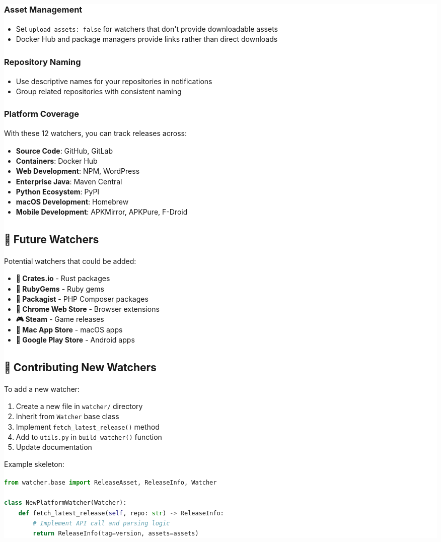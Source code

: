### **Asset Management**
- Set `upload_assets: false` for watchers that don't provide downloadable assets
- Docker Hub and package managers provide links rather than direct downloads

### **Repository Naming**
- Use descriptive names for your repositories in notifications
- Group related repositories with consistent naming

### **Platform Coverage**
With these 12 watchers, you can track releases across:
- **Source Code**: GitHub, GitLab
- **Containers**: Docker Hub
- **Web Development**: NPM, WordPress
- **Enterprise Java**: Maven Central
- **Python Ecosystem**: PyPI
- **macOS Development**: Homebrew
- **Mobile Development**: APKMirror, APKPure, F-Droid

## 🔮 **Future Watchers**

Potential watchers that could be added:
- **🦀 Crates.io** - Rust packages
- **💎 RubyGems** - Ruby gems
- **🐘 Packagist** - PHP Composer packages
- **🏪 Chrome Web Store** - Browser extensions
- **🎮 Steam** - Game releases
- **🍎 Mac App Store** - macOS apps
- **📱 Google Play Store** - Android apps

## 📝 **Contributing New Watchers**

To add a new watcher:

1. Create a new file in `watcher/` directory
2. Inherit from `Watcher` base class
3. Implement `fetch_latest_release()` method
4. Add to `utils.py` in `build_watcher()` function
5. Update documentation

Example skeleton:
```python
from watcher.base import ReleaseAsset, ReleaseInfo, Watcher

class NewPlatformWatcher(Watcher):
    def fetch_latest_release(self, repo: str) -> ReleaseInfo:
        # Implement API call and parsing logic
        return ReleaseInfo(tag=version, assets=assets)
```
